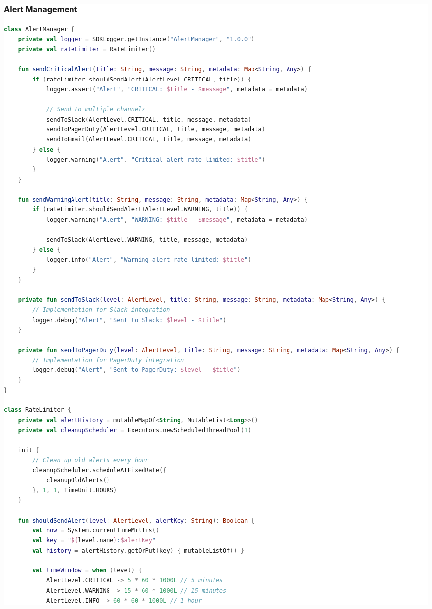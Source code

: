 ### Alert Management

```kotlin
class AlertManager {
    private val logger = SDKLogger.getInstance("AlertManager", "1.0.0")
    private val rateLimiter = RateLimiter()
    
    fun sendCriticalAlert(title: String, message: String, metadata: Map<String, Any>) {
        if (rateLimiter.shouldSendAlert(AlertLevel.CRITICAL, title)) {
            logger.assert("Alert", "CRITICAL: $title - $message", metadata = metadata)
            
            // Send to multiple channels
            sendToSlack(AlertLevel.CRITICAL, title, message, metadata)
            sendToPagerDuty(AlertLevel.CRITICAL, title, message, metadata)
            sendToEmail(AlertLevel.CRITICAL, title, message, metadata)
        } else {
            logger.warning("Alert", "Critical alert rate limited: $title")
        }
    }
    
    fun sendWarningAlert(title: String, message: String, metadata: Map<String, Any>) {
        if (rateLimiter.shouldSendAlert(AlertLevel.WARNING, title)) {
            logger.warning("Alert", "WARNING: $title - $message", metadata = metadata)
            
            sendToSlack(AlertLevel.WARNING, title, message, metadata)
        } else {
            logger.info("Alert", "Warning alert rate limited: $title")
        }
    }
    
    private fun sendToSlack(level: AlertLevel, title: String, message: String, metadata: Map<String, Any>) {
        // Implementation for Slack integration
        logger.debug("Alert", "Sent to Slack: $level - $title")
    }
    
    private fun sendToPagerDuty(level: AlertLevel, title: String, message: String, metadata: Map<String, Any>) {
        // Implementation for PagerDuty integration
        logger.debug("Alert", "Sent to PagerDuty: $level - $title")
    }
}

class RateLimiter {
    private val alertHistory = mutableMapOf<String, MutableList<Long>>()
    private val cleanupScheduler = Executors.newScheduledThreadPool(1)
    
    init {
        // Clean up old alerts every hour
        cleanupScheduler.scheduleAtFixedRate({
            cleanupOldAlerts()
        }, 1, 1, TimeUnit.HOURS)
    }
    
    fun shouldSendAlert(level: AlertLevel, alertKey: String): Boolean {
        val now = System.currentTimeMillis()
        val key = "${level.name}:$alertKey"
        val history = alertHistory.getOrPut(key) { mutableListOf() }
        
        val timeWindow = when (level) {
            AlertLevel.CRITICAL -> 5 * 60 * 1000L // 5 minutes
            AlertLevel.WARNING -> 15 * 60 * 1000L // 15 minutes
            AlertLevel.INFO -> 60 * 60 * 1000L // 1 hour
```